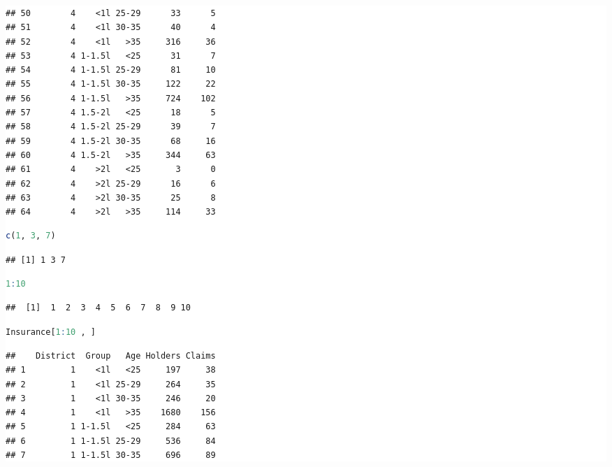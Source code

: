     ## 50        4    <1l 25-29      33      5
    ## 51        4    <1l 30-35      40      4
    ## 52        4    <1l   >35     316     36
    ## 53        4 1-1.5l   <25      31      7
    ## 54        4 1-1.5l 25-29      81     10
    ## 55        4 1-1.5l 30-35     122     22
    ## 56        4 1-1.5l   >35     724    102
    ## 57        4 1.5-2l   <25      18      5
    ## 58        4 1.5-2l 25-29      39      7
    ## 59        4 1.5-2l 30-35      68     16
    ## 60        4 1.5-2l   >35     344     63
    ## 61        4    >2l   <25       3      0
    ## 62        4    >2l 25-29      16      6
    ## 63        4    >2l 30-35      25      8
    ## 64        4    >2l   >35     114     33

``` r
c(1, 3, 7)
```

    ## [1] 1 3 7

``` r
1:10
```

    ##  [1]  1  2  3  4  5  6  7  8  9 10

``` r
Insurance[1:10 , ]
```

    ##    District  Group   Age Holders Claims
    ## 1         1    <1l   <25     197     38
    ## 2         1    <1l 25-29     264     35
    ## 3         1    <1l 30-35     246     20
    ## 4         1    <1l   >35    1680    156
    ## 5         1 1-1.5l   <25     284     63
    ## 6         1 1-1.5l 25-29     536     84
    ## 7         1 1-1.5l 30-35     696     89